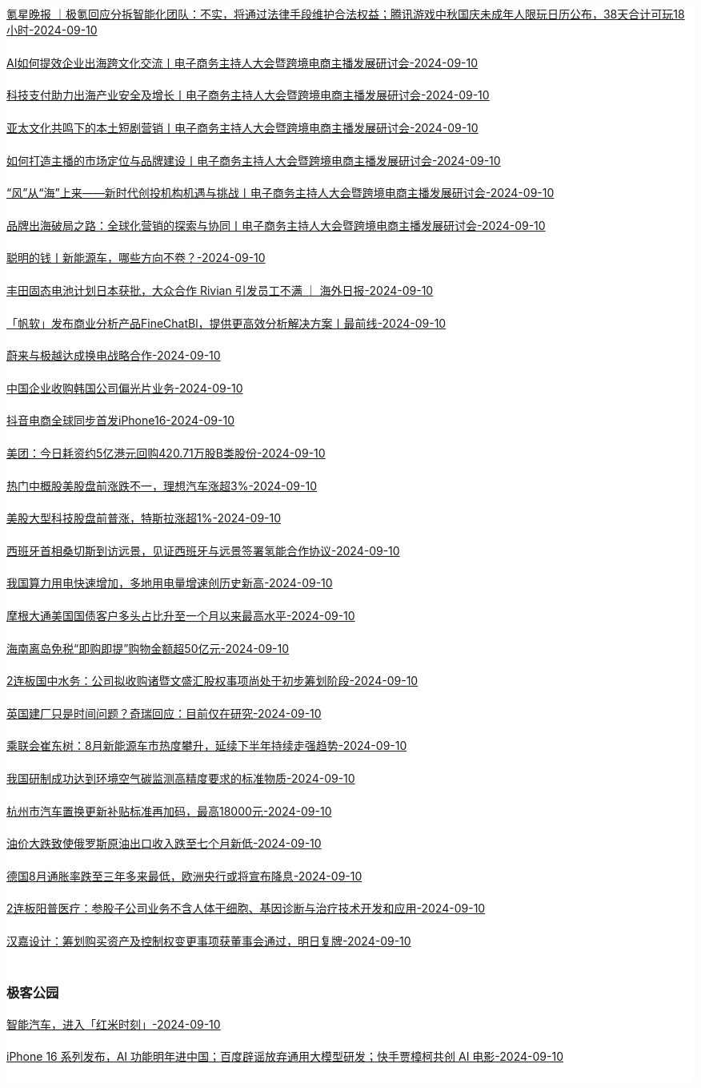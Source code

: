 <a target=_blank rel=nofollow href="https://36kr.com/p/2943950650284933?f=rss" >氪星晚报 ｜极氪回应分拆智能化团队：不实，将通过法律手段维护合法权益；腾讯游戏中秋国庆未成年人限玩日历公布，38天合计可玩18小时-2024-09-10</a><br/><br/><a target=_blank rel=nofollow href="https://36kr.com/p/2944078702516867?f=rss" >AI如何提效企业出海跨文化交流丨电子商务主持人大会暨跨境电商主播发展研讨会-2024-09-10</a><br/><br/><a target=_blank rel=nofollow href="https://36kr.com/p/2944074068269702?f=rss" >科技支付助力出海产业安全及增长丨电子商务主持人大会暨跨境电商主播发展研讨会-2024-09-10</a><br/><br/><a target=_blank rel=nofollow href="https://36kr.com/p/2944067739310723?f=rss" >亚太文化共鸣下的本土短剧营销丨电子商务主持人大会暨跨境电商主播发展研讨会-2024-09-10</a><br/><br/><a target=_blank rel=nofollow href="https://36kr.com/p/2944058308270725?f=rss" >如何打造主播的市场定位与品牌建设丨电子商务主持人大会暨跨境电商主播发展研讨会-2024-09-10</a><br/><br/><a target=_blank rel=nofollow href="https://36kr.com/p/2944048318732933?f=rss" >“风”从“海”上来——新时代创投机构机遇与挑战丨电子商务主持人大会暨跨境电商主播发展研讨会-2024-09-10</a><br/><br/><a target=_blank rel=nofollow href="https://36kr.com/p/2944027339709319?f=rss" >品牌出海破局之路：全球化营销的探索与协同丨电子商务主持人大会暨跨境电商主播发展研讨会-2024-09-10</a><br/><br/><a target=_blank rel=nofollow href="https://36kr.com/p/2943900195658370?f=rss" >聪明的钱丨新能源车，哪些方向不卷？-2024-09-10</a><br/><br/><a target=_blank rel=nofollow href="https://36kr.com/p/2943810740066947?f=rss" >丰田固态电池计划日本获批，大众合作 Rivian 引发员工不满 ｜ 海外日报-2024-09-10</a><br/><br/><a target=_blank rel=nofollow href="https://36kr.com/p/2942385607645831?f=rss" >「帆软」发布商业分析产品FineChatBl，提供更高效分析解决方案丨最前线-2024-09-10</a><br/><br/><a target=_blank rel=nofollow href="https://36kr.com/newsflashes/2944232582224772?f=rss" >蔚来与极越达成换电战略合作-2024-09-10</a><br/><br/><a target=_blank rel=nofollow href="https://36kr.com/newsflashes/2944214879771265?f=rss" >中国企业收购韩国公司偏光片业务-2024-09-10</a><br/><br/><a target=_blank rel=nofollow href="https://36kr.com/newsflashes/2944218722998918?f=rss" >抖音电商全球同步首发iPhone16-2024-09-10</a><br/><br/><a target=_blank rel=nofollow href="https://36kr.com/newsflashes/2944206257855113?f=rss" >美团：今日耗资约5亿港元回购420.71万股B类股份-2024-09-10</a><br/><br/><a target=_blank rel=nofollow href="https://36kr.com/newsflashes/2944213817154439?f=rss" >热门中概股美股盘前涨跌不一，理想汽车涨超3%-2024-09-10</a><br/><br/><a target=_blank rel=nofollow href="https://36kr.com/newsflashes/2944210729753473?f=rss" >美股大型科技股盘前普涨，特斯拉涨超1%-2024-09-10</a><br/><br/><a target=_blank rel=nofollow href="https://36kr.com/newsflashes/2944205017520775?f=rss" >西班牙首相桑切斯到访远景，见证西班牙与远景签署氢能合作协议-2024-09-10</a><br/><br/><a target=_blank rel=nofollow href="https://36kr.com/newsflashes/2944203115731590?f=rss" >我国算力用电快速增加，多地用电量增速创历史新高-2024-09-10</a><br/><br/><a target=_blank rel=nofollow href="https://36kr.com/newsflashes/2944181199395464?f=rss" >摩根大通美国国债客户多头占比升至一个月以来最高水平-2024-09-10</a><br/><br/><a target=_blank rel=nofollow href="https://36kr.com/newsflashes/2944166019799681?f=rss" >海南离岛免税“即购即提”购物金额超50亿元-2024-09-10</a><br/><br/><a target=_blank rel=nofollow href="https://36kr.com/newsflashes/2944187326667651?f=rss" >2连板国中水务：公司拟收购诸暨文盛汇股权事项尚处于初步筹划阶段-2024-09-10</a><br/><br/><a target=_blank rel=nofollow href="https://36kr.com/newsflashes/2944165118352001?f=rss" >英国建厂只是时间问题？奇瑞回应：目前仅在研究-2024-09-10</a><br/><br/><a target=_blank rel=nofollow href="https://36kr.com/newsflashes/2944164249655945?f=rss" >乘联会崔东树：8月新能源车市热度攀升，延续下半年持续走强趋势-2024-09-10</a><br/><br/><a target=_blank rel=nofollow href="https://36kr.com/newsflashes/2944119567620999?f=rss" >我国研制成功达到环境空气碳监测高精度要求的标准物质-2024-09-10</a><br/><br/><a target=_blank rel=nofollow href="https://36kr.com/newsflashes/2944161856297856?f=rss" >杭州市汽车置换更新补贴标准再加码，最高18000元-2024-09-10</a><br/><br/><a target=_blank rel=nofollow href="https://36kr.com/newsflashes/2944154467572617?f=rss" >油价大跌致使俄罗斯原油出口收入跌至七个月新低-2024-09-10</a><br/><br/><a target=_blank rel=nofollow href="https://36kr.com/newsflashes/2944150474168965?f=rss" >德国8月通胀率跌至三年多来最低，欧洲央行或将宣布降息-2024-09-10</a><br/><br/><a target=_blank rel=nofollow href="https://36kr.com/newsflashes/2944143340411785?f=rss" >2连板阳普医疗：参股子公司业务不含人体干细胞、基因诊断与治疗技术开发和应用-2024-09-10</a><br/><br/><a target=_blank rel=nofollow href="https://36kr.com/newsflashes/2944142119787137?f=rss" >汉嘉设计：筹划购买资产及控制权变更事项获董事会通过，明日复牌-2024-09-10</a><br/><br/>





###  极客公园

<a target=_blank rel=nofollow href="http://www.geekpark.net/news/340451" >智能汽车，进入「红米时刻」-2024-09-10</a><br/><br/><a target=_blank rel=nofollow href="http://www.geekpark.net/news/340425" >iPhone 16 系列发布，AI 功能明年进中国；百度辟谣放弃通用大模型研发；快手贾樟柯共创 AI 电影-2024-09-10</a><br/><br/>


